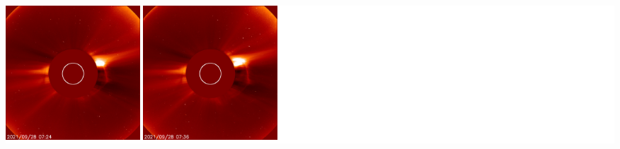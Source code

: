<a href="img/20210928-03.png"><img src="img/20210928-03.png" width="190"></a> <a href="img/20210928-04.png"><img src="img/20210928-04.png" width="190"></a>